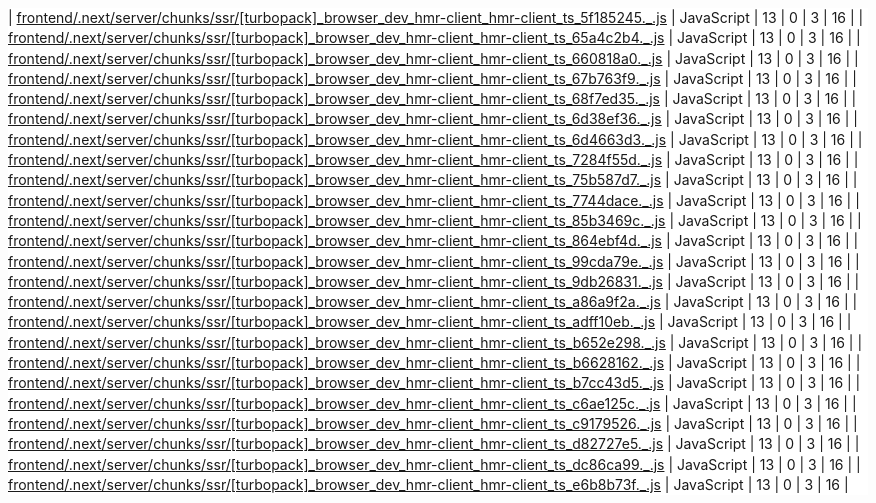 | [frontend/.next/server/chunks/ssr/\[turbopack\]\_browser\_dev\_hmr-client\_hmr-client\_ts\_5f185245.\_.js](/frontend/.next/server/chunks/ssr/%5Bturbopack%5D_browser_dev_hmr-client_hmr-client_ts_5f185245._.js) | JavaScript | 13 | 0 | 3 | 16 |
| [frontend/.next/server/chunks/ssr/\[turbopack\]\_browser\_dev\_hmr-client\_hmr-client\_ts\_65a4c2b4.\_.js](/frontend/.next/server/chunks/ssr/%5Bturbopack%5D_browser_dev_hmr-client_hmr-client_ts_65a4c2b4._.js) | JavaScript | 13 | 0 | 3 | 16 |
| [frontend/.next/server/chunks/ssr/\[turbopack\]\_browser\_dev\_hmr-client\_hmr-client\_ts\_660818a0.\_.js](/frontend/.next/server/chunks/ssr/%5Bturbopack%5D_browser_dev_hmr-client_hmr-client_ts_660818a0._.js) | JavaScript | 13 | 0 | 3 | 16 |
| [frontend/.next/server/chunks/ssr/\[turbopack\]\_browser\_dev\_hmr-client\_hmr-client\_ts\_67b763f9.\_.js](/frontend/.next/server/chunks/ssr/%5Bturbopack%5D_browser_dev_hmr-client_hmr-client_ts_67b763f9._.js) | JavaScript | 13 | 0 | 3 | 16 |
| [frontend/.next/server/chunks/ssr/\[turbopack\]\_browser\_dev\_hmr-client\_hmr-client\_ts\_68f7ed35.\_.js](/frontend/.next/server/chunks/ssr/%5Bturbopack%5D_browser_dev_hmr-client_hmr-client_ts_68f7ed35._.js) | JavaScript | 13 | 0 | 3 | 16 |
| [frontend/.next/server/chunks/ssr/\[turbopack\]\_browser\_dev\_hmr-client\_hmr-client\_ts\_6d38ef36.\_.js](/frontend/.next/server/chunks/ssr/%5Bturbopack%5D_browser_dev_hmr-client_hmr-client_ts_6d38ef36._.js) | JavaScript | 13 | 0 | 3 | 16 |
| [frontend/.next/server/chunks/ssr/\[turbopack\]\_browser\_dev\_hmr-client\_hmr-client\_ts\_6d4663d3.\_.js](/frontend/.next/server/chunks/ssr/%5Bturbopack%5D_browser_dev_hmr-client_hmr-client_ts_6d4663d3._.js) | JavaScript | 13 | 0 | 3 | 16 |
| [frontend/.next/server/chunks/ssr/\[turbopack\]\_browser\_dev\_hmr-client\_hmr-client\_ts\_7284f55d.\_.js](/frontend/.next/server/chunks/ssr/%5Bturbopack%5D_browser_dev_hmr-client_hmr-client_ts_7284f55d._.js) | JavaScript | 13 | 0 | 3 | 16 |
| [frontend/.next/server/chunks/ssr/\[turbopack\]\_browser\_dev\_hmr-client\_hmr-client\_ts\_75b587d7.\_.js](/frontend/.next/server/chunks/ssr/%5Bturbopack%5D_browser_dev_hmr-client_hmr-client_ts_75b587d7._.js) | JavaScript | 13 | 0 | 3 | 16 |
| [frontend/.next/server/chunks/ssr/\[turbopack\]\_browser\_dev\_hmr-client\_hmr-client\_ts\_7744dace.\_.js](/frontend/.next/server/chunks/ssr/%5Bturbopack%5D_browser_dev_hmr-client_hmr-client_ts_7744dace._.js) | JavaScript | 13 | 0 | 3 | 16 |
| [frontend/.next/server/chunks/ssr/\[turbopack\]\_browser\_dev\_hmr-client\_hmr-client\_ts\_85b3469c.\_.js](/frontend/.next/server/chunks/ssr/%5Bturbopack%5D_browser_dev_hmr-client_hmr-client_ts_85b3469c._.js) | JavaScript | 13 | 0 | 3 | 16 |
| [frontend/.next/server/chunks/ssr/\[turbopack\]\_browser\_dev\_hmr-client\_hmr-client\_ts\_864ebf4d.\_.js](/frontend/.next/server/chunks/ssr/%5Bturbopack%5D_browser_dev_hmr-client_hmr-client_ts_864ebf4d._.js) | JavaScript | 13 | 0 | 3 | 16 |
| [frontend/.next/server/chunks/ssr/\[turbopack\]\_browser\_dev\_hmr-client\_hmr-client\_ts\_99cda79e.\_.js](/frontend/.next/server/chunks/ssr/%5Bturbopack%5D_browser_dev_hmr-client_hmr-client_ts_99cda79e._.js) | JavaScript | 13 | 0 | 3 | 16 |
| [frontend/.next/server/chunks/ssr/\[turbopack\]\_browser\_dev\_hmr-client\_hmr-client\_ts\_9db26831.\_.js](/frontend/.next/server/chunks/ssr/%5Bturbopack%5D_browser_dev_hmr-client_hmr-client_ts_9db26831._.js) | JavaScript | 13 | 0 | 3 | 16 |
| [frontend/.next/server/chunks/ssr/\[turbopack\]\_browser\_dev\_hmr-client\_hmr-client\_ts\_a86a9f2a.\_.js](/frontend/.next/server/chunks/ssr/%5Bturbopack%5D_browser_dev_hmr-client_hmr-client_ts_a86a9f2a._.js) | JavaScript | 13 | 0 | 3 | 16 |
| [frontend/.next/server/chunks/ssr/\[turbopack\]\_browser\_dev\_hmr-client\_hmr-client\_ts\_adff10eb.\_.js](/frontend/.next/server/chunks/ssr/%5Bturbopack%5D_browser_dev_hmr-client_hmr-client_ts_adff10eb._.js) | JavaScript | 13 | 0 | 3 | 16 |
| [frontend/.next/server/chunks/ssr/\[turbopack\]\_browser\_dev\_hmr-client\_hmr-client\_ts\_b652e298.\_.js](/frontend/.next/server/chunks/ssr/%5Bturbopack%5D_browser_dev_hmr-client_hmr-client_ts_b652e298._.js) | JavaScript | 13 | 0 | 3 | 16 |
| [frontend/.next/server/chunks/ssr/\[turbopack\]\_browser\_dev\_hmr-client\_hmr-client\_ts\_b6628162.\_.js](/frontend/.next/server/chunks/ssr/%5Bturbopack%5D_browser_dev_hmr-client_hmr-client_ts_b6628162._.js) | JavaScript | 13 | 0 | 3 | 16 |
| [frontend/.next/server/chunks/ssr/\[turbopack\]\_browser\_dev\_hmr-client\_hmr-client\_ts\_b7cc43d5.\_.js](/frontend/.next/server/chunks/ssr/%5Bturbopack%5D_browser_dev_hmr-client_hmr-client_ts_b7cc43d5._.js) | JavaScript | 13 | 0 | 3 | 16 |
| [frontend/.next/server/chunks/ssr/\[turbopack\]\_browser\_dev\_hmr-client\_hmr-client\_ts\_c6ae125c.\_.js](/frontend/.next/server/chunks/ssr/%5Bturbopack%5D_browser_dev_hmr-client_hmr-client_ts_c6ae125c._.js) | JavaScript | 13 | 0 | 3 | 16 |
| [frontend/.next/server/chunks/ssr/\[turbopack\]\_browser\_dev\_hmr-client\_hmr-client\_ts\_c9179526.\_.js](/frontend/.next/server/chunks/ssr/%5Bturbopack%5D_browser_dev_hmr-client_hmr-client_ts_c9179526._.js) | JavaScript | 13 | 0 | 3 | 16 |
| [frontend/.next/server/chunks/ssr/\[turbopack\]\_browser\_dev\_hmr-client\_hmr-client\_ts\_d82727e5.\_.js](/frontend/.next/server/chunks/ssr/%5Bturbopack%5D_browser_dev_hmr-client_hmr-client_ts_d82727e5._.js) | JavaScript | 13 | 0 | 3 | 16 |
| [frontend/.next/server/chunks/ssr/\[turbopack\]\_browser\_dev\_hmr-client\_hmr-client\_ts\_dc86ca99.\_.js](/frontend/.next/server/chunks/ssr/%5Bturbopack%5D_browser_dev_hmr-client_hmr-client_ts_dc86ca99._.js) | JavaScript | 13 | 0 | 3 | 16 |
| [frontend/.next/server/chunks/ssr/\[turbopack\]\_browser\_dev\_hmr-client\_hmr-client\_ts\_e6b8b73f.\_.js](/frontend/.next/server/chunks/ssr/%5Bturbopack%5D_browser_dev_hmr-client_hmr-client_ts_e6b8b73f._.js) | JavaScript | 13 | 0 | 3 | 16 |